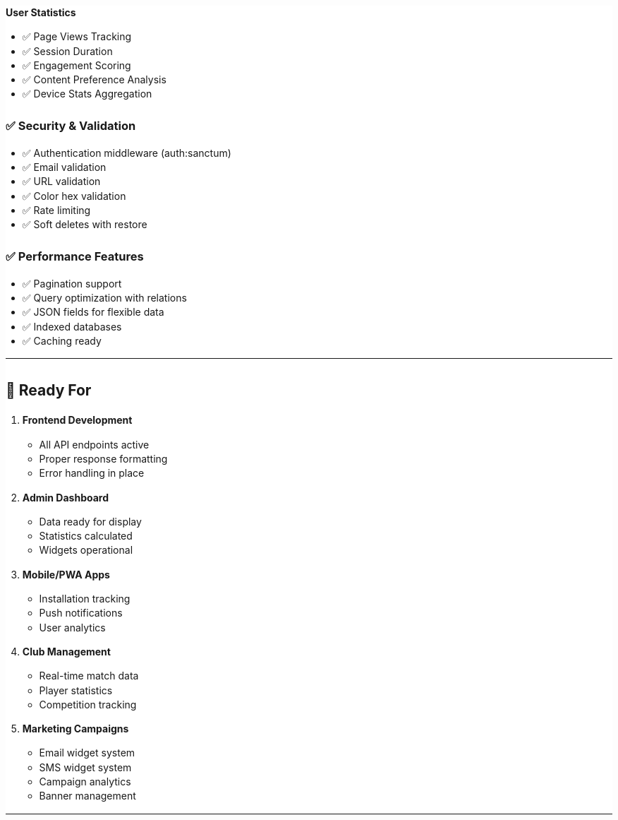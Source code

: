 **User Statistics**
- ✅ Page Views Tracking
- ✅ Session Duration
- ✅ Engagement Scoring
- ✅ Content Preference Analysis
- ✅ Device Stats Aggregation

### ✅ Security & Validation
- ✅ Authentication middleware (auth:sanctum)
- ✅ Email validation
- ✅ URL validation
- ✅ Color hex validation
- ✅ Rate limiting
- ✅ Soft deletes with restore

### ✅ Performance Features
- ✅ Pagination support
- ✅ Query optimization with relations
- ✅ JSON fields for flexible data
- ✅ Indexed databases
- ✅ Caching ready

---

## 🚀 Ready For

1. **Frontend Development**
   - All API endpoints active
   - Proper response formatting
   - Error handling in place

2. **Admin Dashboard**
   - Data ready for display
   - Statistics calculated
   - Widgets operational

3. **Mobile/PWA Apps**
   - Installation tracking
   - Push notifications
   - User analytics

4. **Club Management**
   - Real-time match data
   - Player statistics
   - Competition tracking

5. **Marketing Campaigns**
   - Email widget system
   - SMS widget system
   - Campaign analytics
   - Banner management

---
